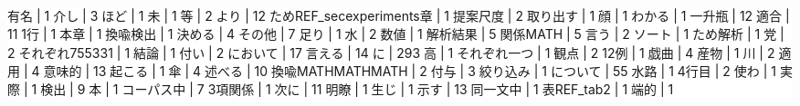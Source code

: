 有名 | 1
介し | 3
ほど | 1
未 | 1
等 | 2
より | 12
ためREF_secexperiments章 | 1
提案尺度 | 2
取り出す | 1
顔 | 1
わかる | 1
一升瓶 | 12
適合 | 11
1行 | 1
本章 | 1
換喩検出 | 1
決める | 4
その他 | 7
足り | 1
水 | 2
数値 | 1
解析結果 | 5
関係MATH | 5
言う | 2
ソート | 1
ため解析 | 1
党 | 2
それぞれ755331 | 1
結論 | 1
付い | 2
において | 17
言える | 14
に | 293
高 | 1
それぞれ一つ | 1
観点 | 2
12例 | 1
戯曲 | 4
産物 | 1
川 | 2
適用 | 4
意味的 | 13
起こる | 1
傘 | 4
述べる | 10
換喩MATHMATHMATH | 2
付与 | 3
絞り込み | 1
について | 55
水路 | 1
4行目 | 2
使わ | 1
実際 | 1
検出 | 9
本 | 1
コーパス中 | 7
3項関係 | 1
次に | 11
明瞭 | 1
生じ | 1
示す | 13
同一文中 | 1
表REF_tab2 | 1
端的 | 1
